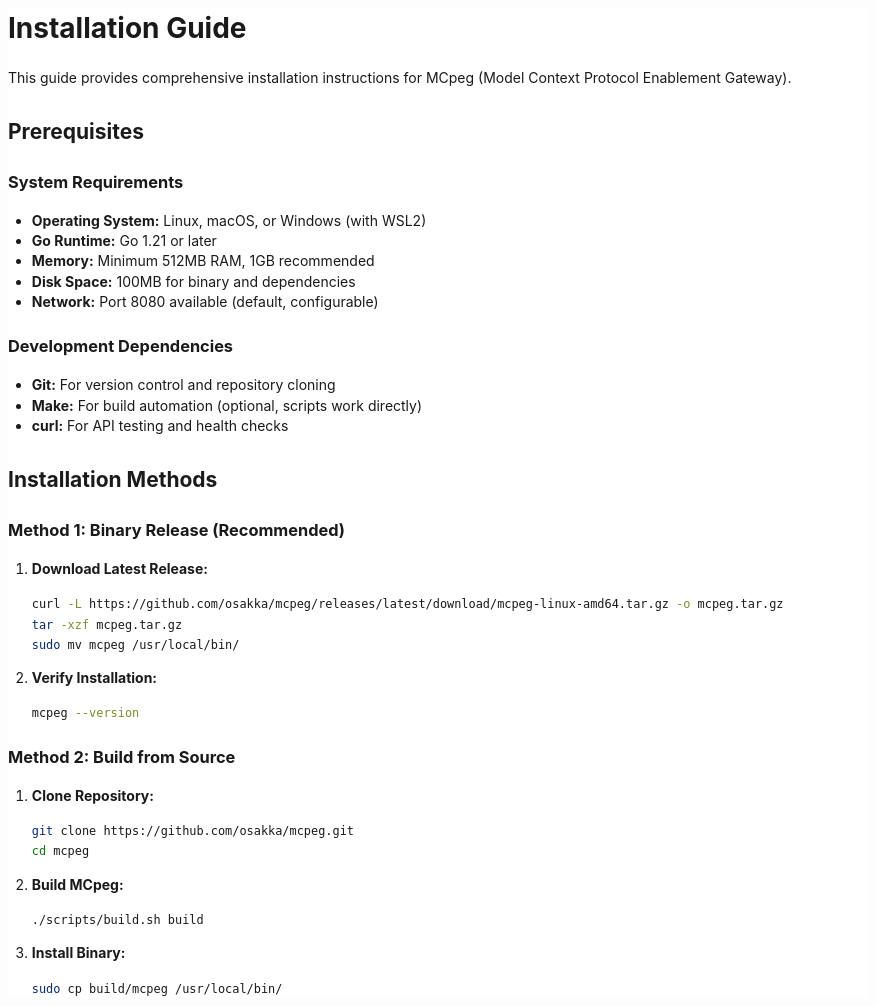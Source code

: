 # Installation Guide

This guide provides comprehensive installation instructions for MCpeg (Model Context Protocol Enablement Gateway).

## Prerequisites

### System Requirements
- **Operating System:** Linux, macOS, or Windows (with WSL2)
- **Go Runtime:** Go 1.21 or later
- **Memory:** Minimum 512MB RAM, 1GB recommended
- **Disk Space:** 100MB for binary and dependencies
- **Network:** Port 8080 available (default, configurable)

### Development Dependencies
- **Git:** For version control and repository cloning
- **Make:** For build automation (optional, scripts work directly)
- **curl:** For API testing and health checks

## Installation Methods

### Method 1: Binary Release (Recommended)

1. **Download Latest Release:**
   ```bash
   curl -L https://github.com/osakka/mcpeg/releases/latest/download/mcpeg-linux-amd64.tar.gz -o mcpeg.tar.gz
   tar -xzf mcpeg.tar.gz
   sudo mv mcpeg /usr/local/bin/
   ```

2. **Verify Installation:**
   ```bash
   mcpeg --version
   ```

### Method 2: Build from Source

1. **Clone Repository:**
   ```bash
   git clone https://github.com/osakka/mcpeg.git
   cd mcpeg
   ```

2. **Build MCpeg:**
   ```bash
   ./scripts/build.sh build
   ```

3. **Install Binary:**
   ```bash
   sudo cp build/mcpeg /usr/local/bin/
   ```
